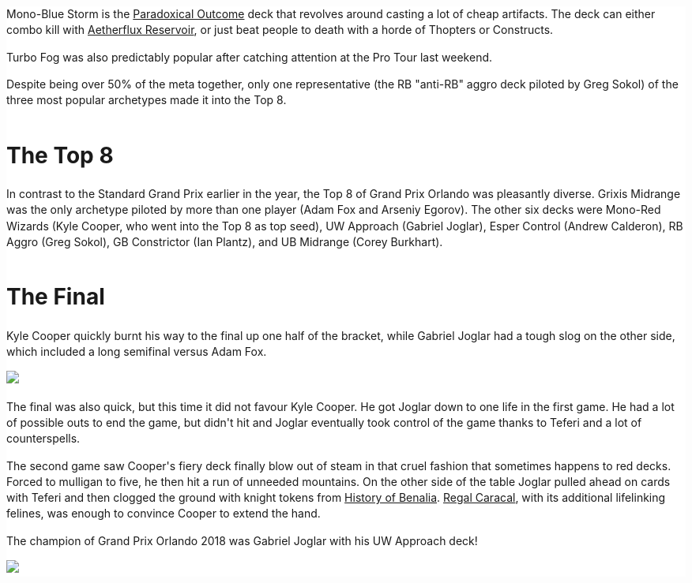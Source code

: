
Mono-Blue Storm is the [Paradoxical Outcome](http://gatherer.wizards.com/Pages/Card/Details.aspx?name=Paradoxical+Outcome) deck that revolves around casting a lot of cheap artifacts. The deck can either combo kill with [Aetherflux Reservoir](http://gatherer.wizards.com/Pages/Card/Details.aspx?name=Aetherflux+Reservoir), or just beat people to death with a horde of Thopters or Constructs.


Turbo Fog was also predictably popular after catching attention at the Pro Tour last weekend.


Despite being over 50% of the meta together, only one representative (the RB "anti-RB" aggro deck piloted by Greg Sokol) of the three most popular archetypes made it into the Top 8.


The Top 8
=========


In contrast to the Standard Grand Prix earlier in the year, the Top 8 of Grand Prix Orlando was pleasantly diverse. Grixis Midrange was the only archetype piloted by more than one player (Adam Fox and Arseniy Egorov). The other six decks were Mono-Red Wizards (Kyle Cooper, who went into the Top 8 as top seed), UW Approach (Gabriel Joglar), Esper Control (Andrew Calderon), RB Aggro (Greg Sokol), GB Constrictor (Ian Plantz), and UB Midrange (Corey Burkhart).


The Final
=========


Kyle Cooper quickly burnt his way to the final up one half of the bracket, while Gabriel Joglar had a tough slog on the other side, which included a long semifinal versus Adam Fox.


![](https://media.wizards.com/2018/events/gporl18/gpOrlando2018_TS08_TheFinal.JPG)


The final was also quick, but this time it did not favour Kyle Cooper. He got Joglar down to one life in the first game. He had a lot of possible outs to end the game, but didn't hit and Joglar eventually took control of the game thanks to Teferi and a lot of counterspells.


The second game saw Cooper's fiery deck finally blow out of steam in that cruel fashion that sometimes happens to red decks. Forced to mulligan to five, he then hit a run of unneeded mountains. On the other side of the table Joglar pulled ahead on cards with Teferi and then clogged the ground with knight tokens from [History of Benalia](http://gatherer.wizards.com/Pages/Card/Details.aspx?name=History+of+Benalia). [Regal Caracal](http://gatherer.wizards.com/Pages/Card/Details.aspx?name=Regal+Caracal), with its additional lifelinking felines, was enough to convince Cooper to extend the hand.


The champion of Grand Prix Orlando 2018 was Gabriel Joglar with his UW Approach deck!


![](https://media.wizards.com/2018/events/gporl18/gpOrlando2018_TS09_Champion.JPG)







